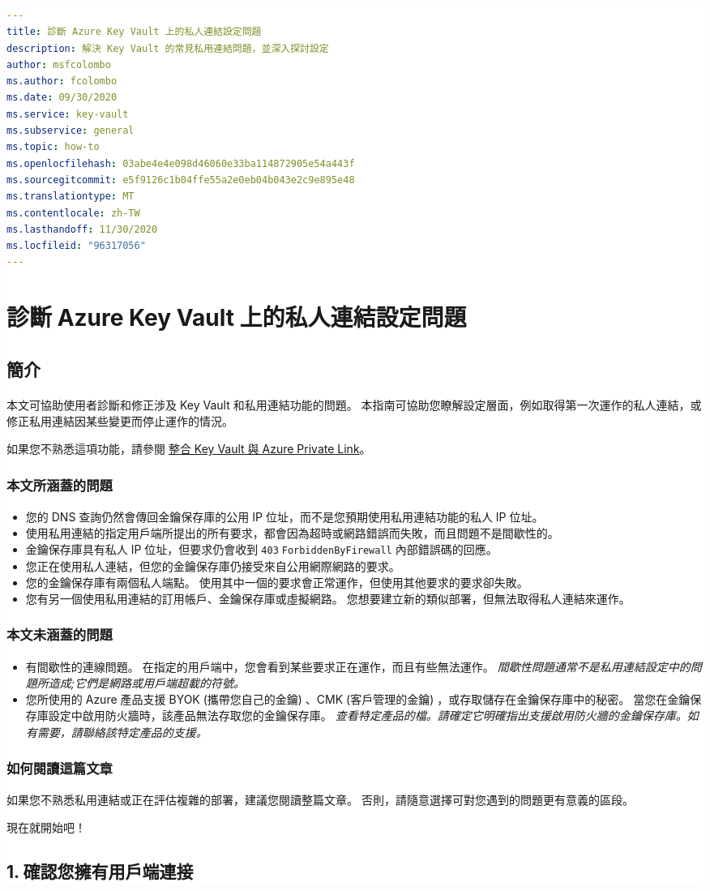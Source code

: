 ```yaml
---
title: 診斷 Azure Key Vault 上的私人連結設定問題
description: 解決 Key Vault 的常見私用連結問題，並深入探討設定
author: msfcolombo
ms.author: fcolombo
ms.date: 09/30/2020
ms.service: key-vault
ms.subservice: general
ms.topic: how-to
ms.openlocfilehash: 03abe4e4e098d46060e33ba114872905e54a443f
ms.sourcegitcommit: e5f9126c1b04ffe55a2e0eb04b043e2c9e895e48
ms.translationtype: MT
ms.contentlocale: zh-TW
ms.lasthandoff: 11/30/2020
ms.locfileid: "96317056"
---
```

# <a name="diagnose-private-links-configuration-issues-on-azure-key-vault"></a>診斷 Azure Key Vault 上的私人連結設定問題

## <a name="introduction"></a>簡介

本文可協助使用者診斷和修正涉及 Key Vault 和私用連結功能的問題。 本指南可協助您瞭解設定層面，例如取得第一次運作的私人連結，或修正私用連結因某些變更而停止運作的情況。

如果您不熟悉這項功能，請參閱 [整合 Key Vault 與 Azure Private Link](private-link-service.md)。

### <a name="problems-covered-by-this-article"></a>本文所涵蓋的問題

- 您的 DNS 查詢仍然會傳回金鑰保存庫的公用 IP 位址，而不是您預期使用私用連結功能的私人 IP 位址。
- 使用私用連結的指定用戶端所提出的所有要求，都會因為超時或網路錯誤而失敗，而且問題不是間歇性的。
- 金鑰保存庫具有私人 IP 位址，但要求仍會收到 `403` `ForbiddenByFirewall` 內部錯誤碼的回應。
- 您正在使用私人連結，但您的金鑰保存庫仍接受來自公用網際網路的要求。
- 您的金鑰保存庫有兩個私人端點。 使用其中一個的要求會正常運作，但使用其他要求的要求卻失敗。
- 您有另一個使用私用連結的訂用帳戶、金鑰保存庫或虛擬網路。 您想要建立新的類似部署，但無法取得私人連結來運作。

### <a name="problems-not-covered-by-this-article"></a>本文未涵蓋的問題

- 有間歇性的連線問題。 在指定的用戶端中，您會看到某些要求正在運作，而且有些無法運作。 *間歇性問題通常不是私用連結設定中的問題所造成;它們是網路或用戶端超載的符號。*
- 您所使用的 Azure 產品支援 BYOK (攜帶您自己的金鑰) 、CMK (客戶管理的金鑰) ，或存取儲存在金鑰保存庫中的秘密。 當您在金鑰保存庫設定中啟用防火牆時，該產品無法存取您的金鑰保存庫。 *查看特定產品的檔。請確定它明確指出支援啟用防火牆的金鑰保存庫。如有需要，請聯絡該特定產品的支援。*

### <a name="how-to-read-this-article"></a>如何閱讀這篇文章

如果您不熟悉私用連結或正在評估複雜的部署，建議您閱讀整篇文章。 否則，請隨意選擇可對您遇到的問題更有意義的區段。

現在就開始吧！

## <a name="1-confirm-that-you-own-the-client-connection"></a>1. 確認您擁有用戶端連接
